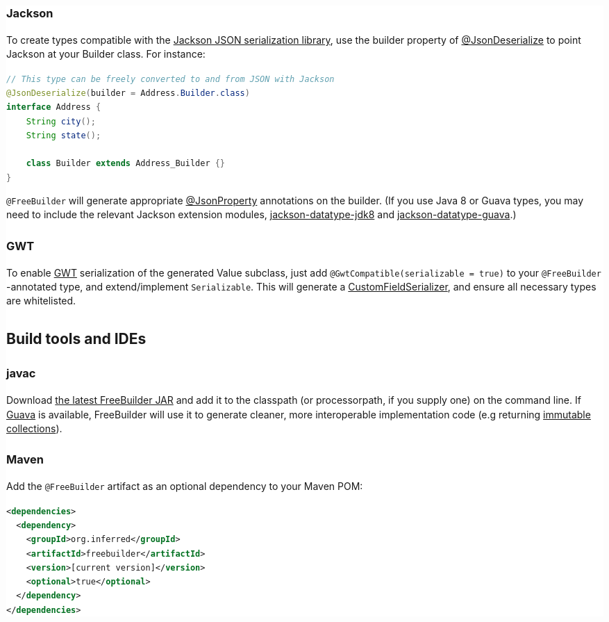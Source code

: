 
### Jackson

To create types compatible with the [Jackson JSON serialization
library][Jackson], use the builder property of [@JsonDeserialize] to point Jackson
at your Builder class. For instance:

```java
// This type can be freely converted to and from JSON with Jackson
@JsonDeserialize(builder = Address.Builder.class)
interface Address {
    String city();
    String state();

    class Builder extends Address_Builder {}
}
```

`@FreeBuilder` will generate appropriate [@JsonProperty] annotations on the
builder. (If you use Java 8 or Guava types, you may need to include the
relevant Jackson extension modules, [jackson-datatype-jdk8] and
[jackson-datatype-guava].)

[Jackson]: http://wiki.fasterxml.com/JacksonHome
[jackson-datatype-guava]: https://github.com/FasterXML/jackson-datatype-guava
[jackson-datatype-jdk8]: https://github.com/FasterXML/jackson-datatype-jdk8
[@JsonProperty]: http://fasterxml.github.io/jackson-annotations/javadoc/2.6/com/fasterxml/jackson/annotation/JsonProperty.html
[@JsonDeserialize]: http://fasterxml.github.io/jackson-databind/javadoc/2.6/com/fasterxml/jackson/databind/annotation/JsonDeserialize.html


### GWT

To enable [GWT][] serialization of the generated Value subclass, just add
`@GwtCompatible(serializable = true)` to your `@FreeBuilder`-annotated type, and
extend/implement `Serializable`. This will generate a [CustomFieldSerializer][],
and ensure all necessary types are whitelisted.

[GWT]: http://www.gwtproject.org/
[CustomFieldSerializer]: http://www.gwtproject.org/javadoc/latest/com/google/gwt/user/client/rpc/CustomFieldSerializer.html


Build tools and IDEs
--------------------

### javac

Download [the latest FreeBuilder JAR] and add it to the classpath (or
processorpath, if you supply one) on the command line. If [Guava] is
available, FreeBuilder will use it to generate cleaner, more
interoperable implementation code (e.g returning [immutable collections]).

[the latest FreeBuilder JAR]: https://repository.sonatype.org/service/local/artifact/maven/redirect?r=central-proxy&g=org.inferred&a=freebuilder&v=RELEASE
[immutable collections]: https://github.com/google/guava/wiki/ImmutableCollectionsExplained

### Maven

Add the `@FreeBuilder` artifact as an optional dependency to your Maven POM:

```xml
<dependencies>
  <dependency>
    <groupId>org.inferred</groupId>
    <artifactId>freebuilder</artifactId>
    <version>[current version]</version>
    <optional>true</optional>
  </dependency>
</dependencies>
```


[UnaryOperator]: https://docs.oracle.com/javase/8/docs/api/java/util/function/UnaryOperator.html
[the Java 8 Optional type]: https://docs.oracle.com/javase/8/docs/api/java/util/Optional.html
[the Guava Optional type]: http://google.github.io/guava/releases/19.0/api/docs/com/google/common/base/Optional.html
[Guava]: https://github.com/google/guava
[Hoare]: http://www.infoq.com/presentations/Null-References-The-Billion-Dollar-Mistake-Tony-Hoare
[Using and Avoiding Null]: https://github.com/google/guava/wiki/UsingAndAvoidingNullExplained
[List]: http://docs.oracle.com/javase/tutorial/collections/interfaces/list.html
[Set]: http://docs.oracle.com/javase/tutorial/collections/interfaces/set.html
[Spliterator]: https://docs.oracle.com/javase/8/docs/api/java/util/Spliterator.html
[Stream]: https://docs.oracle.com/javase/8/docs/api/java/util/stream/Stream.html
[Multiset]: https://github.com/google/guava/wiki/NewCollectionTypesExplained#multiset
[Map]: http://docs.oracle.com/javase/tutorial/collections/interfaces/map.html
[Multimap]: https://github.com/google/guava/wiki/NewCollectionTypesExplained#multimap
[sort]: http://docs.oracle.com/javase/8/docs/api/java/util/Collections.html#sort-java.util.List-
[stream()]: https://docs.oracle.com/javase/8/docs/api/java/util/Collection.html#stream--
[subList]: http://docs.oracle.com/javase/8/docs/api/java/util/List.html#subList-int-int-
[protos]: https://developers.google.com/protocol-buffers/
[Consumer]: https://docs.oracle.com/javase/8/docs/api/java/util/function/Consumer.html
[org.inferred.processors plugin]: https://github.com/palantir/gradle-processors
[Eclipse Indigo's documentation]: http://help.eclipse.org/indigo/index.jsp?topic=%2Forg.eclipse.jdt.doc.isv%2Fguide%2Fjdt_apt_getting_started.htm
[IntelliJ 14.0.3 documentation]: http://www.jetbrains.com/idea/webhelp/configuring-annotation-processing.html
[Auto Issue #106]: https://github.com/google/auto/issues/106
[issue 3]: https://github.com/google/FreeBuilder/issues/3
[mailing list]: https://groups.google.com/forum/#!forum/freebuilder
[issue tracker]: https://github.com/google/freebuilder/issues
[contributing]: https://github.com/google/FreeBuilder/blob/master/CONTRIBUTING.md
[AutoValue]: https://github.com/google/auto/tree/master/value
[AutoValue.Builder]: https://github.com/google/auto/tree/master/value#builders
[Protocol buffers]: https://developers.google.com/protocol-buffers/
[Instant]: http://docs.oracle.com/javase/8/docs/api/java/time/Instant.html
[Range]: http://google.github.io/guava/releases/19.0/api/docs/com/google/common/collect/Range.html
